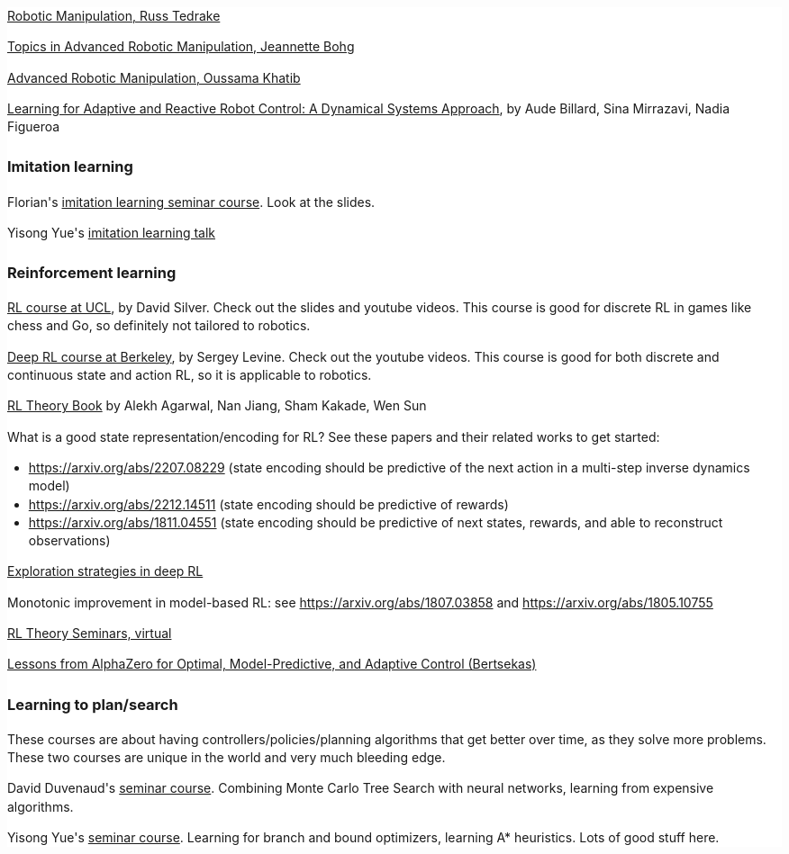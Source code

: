 [Robotic Manipulation, Russ Tedrake](https://manipulation.csail.mit.edu/index.html)

[Topics in Advanced Robotic Manipulation, Jeannette Bohg](http://web.stanford.edu/class/cs326/)

[Advanced Robotic Manipulation, Oussama Khatib](https://www.ce.cit.tum.de/fileadmin/w00cgn/rm/pdf/AdvancedRoboticManipulation.pdf)

[Learning for Adaptive and Reactive Robot Control: A Dynamical Systems Approach](https://mitpress.mit.edu/9780262046169/), by Aude Billard, Sina Mirrazavi, Nadia Figueroa

### Imitation learning
Florian's [imitation learning seminar course](http://www.cs.toronto.edu/~florian/courses/imitation_learning/). Look at the slides. 

Yisong Yue's [imitation learning talk](https://www.youtube.com/watch?v=QW0I10a2T54&ab_channel=ControlMeetsLearning)

### Reinforcement learning
[RL course at UCL](https://www.davidsilver.uk/teaching/), by David Silver. Check out the slides and youtube videos. This course is good for discrete RL in games like chess and Go, so definitely not tailored to robotics.

[Deep RL course at Berkeley](http://rail.eecs.berkeley.edu/deeprlcourse/), by Sergey Levine. Check out the youtube videos. This course is good for both discrete and continuous state and action RL, so it is applicable to robotics.

[RL Theory Book](https://rltheorybook.github.io/) by Alekh Agarwal, Nan Jiang, Sham Kakade, Wen Sun

What is a good state representation/encoding for RL? See these papers and their related works to get started: 
* https://arxiv.org/abs/2207.08229 (state encoding should be predictive of the next action in a multi-step inverse dynamics model)
* https://arxiv.org/abs/2212.14511 (state encoding should be predictive of rewards)
* https://arxiv.org/abs/1811.04551 (state encoding should be predictive of next states, rewards, and able to reconstruct observations)

[Exploration strategies in deep RL](https://lilianweng.github.io/posts/2020-06-07-exploration-drl/)

Monotonic improvement in model-based RL: see https://arxiv.org/abs/1807.03858 and https://arxiv.org/abs/1805.10755 

[RL Theory Seminars, virtual](https://sites.google.com/view/rltheoryseminars)

[Lessons from AlphaZero for Optimal, Model-Predictive, and Adaptive Control (Bertsekas)](https://web.mit.edu/dimitrib/www/LessonsfromAlphazero.pdf)





### Learning to plan/search
These courses are about having controllers/policies/planning algorithms that get better over time, as they solve more problems. These two courses are unique in the world and very much bleeding edge.

David Duvenaud's [seminar course](https://duvenaud.github.io/learning-to-search/). Combining Monte Carlo Tree Search with neural networks, learning from expensive algorithms.

Yisong Yue's [seminar course](https://sites.google.com/view/cs-159-spring-2020/home). Learning for branch and bound optimizers, learning A* heuristics. Lots of good stuff here.
